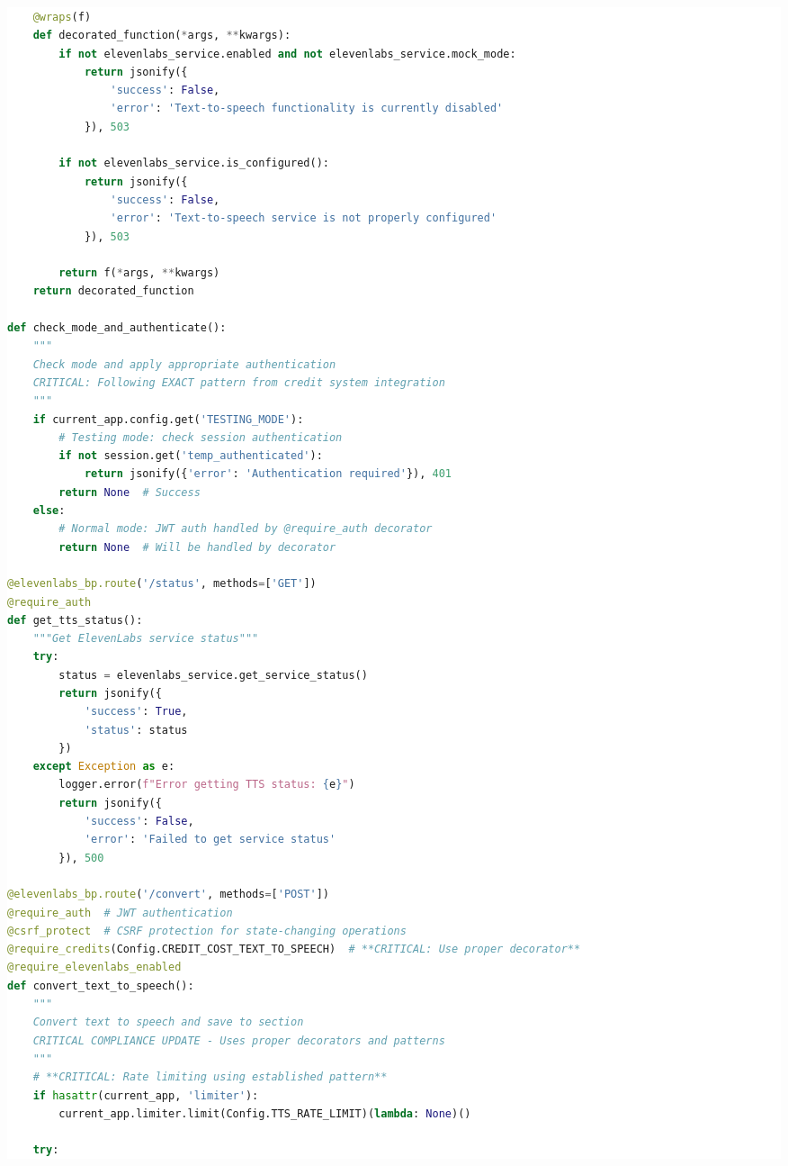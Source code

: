 ```python
    @wraps(f)
    def decorated_function(*args, **kwargs):
        if not elevenlabs_service.enabled and not elevenlabs_service.mock_mode:
            return jsonify({
                'success': False,
                'error': 'Text-to-speech functionality is currently disabled'
            }), 503
        
        if not elevenlabs_service.is_configured():
            return jsonify({
                'success': False,
                'error': 'Text-to-speech service is not properly configured'
            }), 503
        
        return f(*args, **kwargs)
    return decorated_function

def check_mode_and_authenticate():
    """
    Check mode and apply appropriate authentication
    CRITICAL: Following EXACT pattern from credit system integration
    """
    if current_app.config.get('TESTING_MODE'):
        # Testing mode: check session authentication
        if not session.get('temp_authenticated'):
            return jsonify({'error': 'Authentication required'}), 401
        return None  # Success
    else:
        # Normal mode: JWT auth handled by @require_auth decorator
        return None  # Will be handled by decorator

@elevenlabs_bp.route('/status', methods=['GET'])
@require_auth
def get_tts_status():
    """Get ElevenLabs service status"""
    try:
        status = elevenlabs_service.get_service_status()
        return jsonify({
            'success': True,
            'status': status
        })
    except Exception as e:
        logger.error(f"Error getting TTS status: {e}")
        return jsonify({
            'success': False,
            'error': 'Failed to get service status'
        }), 500

@elevenlabs_bp.route('/convert', methods=['POST'])
@require_auth  # JWT authentication
@csrf_protect  # CSRF protection for state-changing operations
@require_credits(Config.CREDIT_COST_TEXT_TO_SPEECH)  # **CRITICAL: Use proper decorator**
@require_elevenlabs_enabled
def convert_text_to_speech():
    """
    Convert text to speech and save to section
    CRITICAL COMPLIANCE UPDATE - Uses proper decorators and patterns
    """
    # **CRITICAL: Rate limiting using established pattern**
    if hasattr(current_app, 'limiter'):
        current_app.limiter.limit(Config.TTS_RATE_LIMIT)(lambda: None)()
    
    try:
```